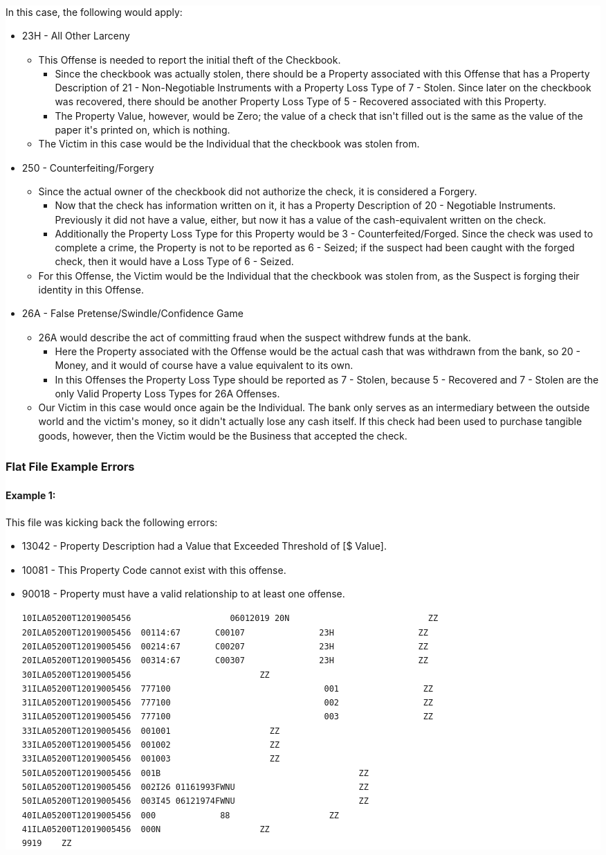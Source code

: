 In this case, the following would apply:
* 23H - All Other Larceny
  * This Offense is needed to report the initial theft of the Checkbook. 
    * Since the checkbook was actually stolen, there should be a Property associated with this Offense that has a Property Description of 21 - Non-Negotiable Instruments with a Property Loss Type of 7 - Stolen. Since later on the checkbook was recovered, there should be another Property Loss Type of 5 - Recovered associated with this Property. 
    * The Property Value, however, would be Zero; the value of a check that isn't filled out is the same as the value of the paper it's printed on, which is nothing.
  * The Victim in this case would be the Individual that the checkbook was stolen from. 

* 250 - Counterfeiting/Forgery
  * Since the actual owner of the checkbook did not authorize the check, it is considered a Forgery. 
    * Now that the check has information written on it, it has a Property Description of 20 - Negotiable Instruments. Previously it did not have a value, either, but now it has a value of the cash-equivalent written on the check. 
    * Additionally the Property Loss Type for this Property would be 3 - Counterfeited/Forged. Since the check was used to complete a crime, the Property is not to be reported as 6 - Seized; if the suspect had been caught with the forged check, then it would have a Loss Type of 6 - Seized. 
  * For this Offense, the Victim would be the Individual that the checkbook was stolen from, as the Suspect is forging their identity in this Offense.

* 26A - False Pretense/Swindle/Confidence Game
  * 26A would describe the act of committing fraud when the suspect withdrew funds at the bank. 
    * Here the Property associated with the Offense would be the actual cash that was withdrawn from the bank, so 20 - Money, and it would of course have a value equivalent to its own. 
    * In this Offenses the Property Loss Type should be reported as 7 - Stolen, because 5 - Recovered and 7 - Stolen are the only Valid Property Loss Types for 26A Offenses. 
  * Our Victim in this case would once again be the Individual. The bank only serves as an intermediary between the outside world and the victim's money, so it didn't actually lose any cash itself. If this check had been used to purchase tangible goods, however, then the Victim would be the Business that accepted the check. 



### Flat File Example Errors

#### Example 1: 

This file was kicking back the following errors:

* 13042 - Property Description had a Value that Exceeded Threshold of [$ Value].
* 10081 - This Property Code cannot exist with this offense.
* 90018 - Property must have a valid relationship to at least one offense.

      10ILA05200T12019005456                    06012019 20N                            ZZ
      20ILA05200T12019005456  00114:67       C00107               23H                 ZZ
      20ILA05200T12019005456  00214:67       C00207               23H                 ZZ
      20ILA05200T12019005456  00314:67       C00307               23H                 ZZ
      30ILA05200T12019005456                          ZZ
      31ILA05200T12019005456  777100                               001                 ZZ
      31ILA05200T12019005456  777100                               002                 ZZ
      31ILA05200T12019005456  777100                               003                 ZZ
      33ILA05200T12019005456  001001                    ZZ
      33ILA05200T12019005456  001002                    ZZ
      33ILA05200T12019005456  001003                    ZZ
      50ILA05200T12019005456  001B                                        ZZ
      50ILA05200T12019005456  002I26 01161993FWNU                         ZZ
      50ILA05200T12019005456  003I45 06121974FWNU                         ZZ
      40ILA05200T12019005456  000             88                    ZZ
      41ILA05200T12019005456  000N                    ZZ
      9919    ZZ
